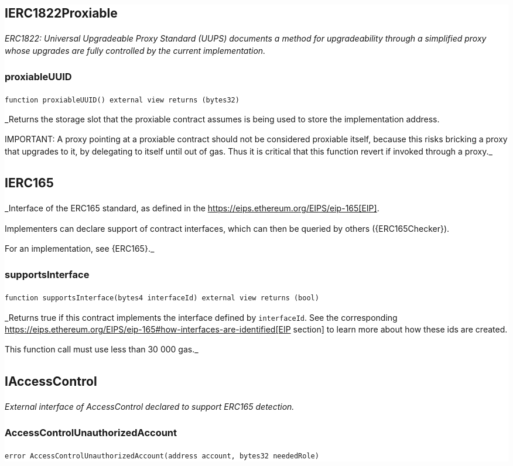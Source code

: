 ## IERC1822Proxiable

_ERC1822: Universal Upgradeable Proxy Standard (UUPS) documents a method for upgradeability through a simplified
proxy whose upgrades are fully controlled by the current implementation._

### proxiableUUID

```solidity
function proxiableUUID() external view returns (bytes32)
```

_Returns the storage slot that the proxiable contract assumes is being used to store the implementation
address.

IMPORTANT: A proxy pointing at a proxiable contract should not be considered proxiable itself, because this risks
bricking a proxy that upgrades to it, by delegating to itself until out of gas. Thus it is critical that this
function revert if invoked through a proxy._

## IERC165

_Interface of the ERC165 standard, as defined in the
https://eips.ethereum.org/EIPS/eip-165[EIP].

Implementers can declare support of contract interfaces, which can then be
queried by others ({ERC165Checker}).

For an implementation, see {ERC165}._

### supportsInterface

```solidity
function supportsInterface(bytes4 interfaceId) external view returns (bool)
```

_Returns true if this contract implements the interface defined by
`interfaceId`. See the corresponding
https://eips.ethereum.org/EIPS/eip-165#how-interfaces-are-identified[EIP section]
to learn more about how these ids are created.

This function call must use less than 30 000 gas._

## IAccessControl

_External interface of AccessControl declared to support ERC165 detection._

### AccessControlUnauthorizedAccount

```solidity
error AccessControlUnauthorizedAccount(address account, bytes32 neededRole)
```
